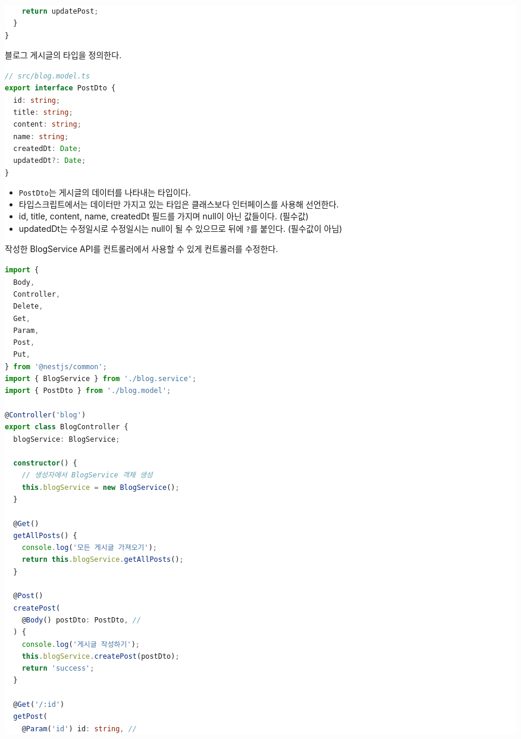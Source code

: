 ```ts
    return updatePost;
  }
}
```

블로그 게시글의 타입을 정의한다.

```ts
// src/blog.model.ts
export interface PostDto {
  id: string;
  title: string;
  content: string;
  name: string;
  createdDt: Date;
  updatedDt?: Date;
}
```

- `PostDto`는 게시글의 데이터를 나타내는 타입이다.
- 타입스크립트에서는 데이터만 가지고 있는 타입은 클래스보다 인터페이스를 사용해 선언한다.
- id, title, content, name, createdDt 필드를 가지며 null이 아닌 값들이다. (필수값)
- updatedDt는 수정일시로 수정일시는 null이 될 수 있으므로 뒤에 `?`를 붙인다. (필수값이 아님)

작성한 BlogService API를 컨트롤러에서 사용할 수 있게 컨트롤러를 수정한다.

```ts
import {
  Body,
  Controller,
  Delete,
  Get,
  Param,
  Post,
  Put,
} from '@nestjs/common';
import { BlogService } from './blog.service';
import { PostDto } from './blog.model';

@Controller('blog')
export class BlogController {
  blogService: BlogService;

  constructor() {
    // 생성자에서 BlogService 객체 생성
    this.blogService = new BlogService();
  }

  @Get()
  getAllPosts() {
    console.log('모든 게시글 가져오기');
    return this.blogService.getAllPosts();
  }

  @Post()
  createPost(
    @Body() postDto: PostDto, //
  ) {
    console.log('게시글 작성하기');
    this.blogService.createPost(postDto);
    return 'success';
  }

  @Get('/:id')
  getPost(
    @Param('id') id: string, //
```